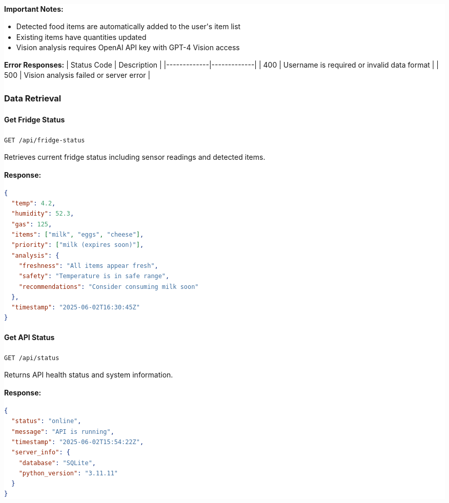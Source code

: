 
**Important Notes:**
- Detected food items are automatically added to the user's item list
- Existing items have quantities updated
- Vision analysis requires OpenAI API key with GPT-4 Vision access

**Error Responses:**
| Status Code | Description |
|-------------|-------------|
| 400 | Username is required or invalid data format |
| 500 | Vision analysis failed or server error |

### Data Retrieval

#### Get Fridge Status

```
GET /api/fridge-status
```

Retrieves current fridge status including sensor readings and detected items.

**Response:**
```json
{
  "temp": 4.2,
  "humidity": 52.3,
  "gas": 125,
  "items": ["milk", "eggs", "cheese"],
  "priority": ["milk (expires soon)"],
  "analysis": {
    "freshness": "All items appear fresh",
    "safety": "Temperature is in safe range",
    "recommendations": "Consider consuming milk soon"
  },
  "timestamp": "2025-06-02T16:30:45Z"
}
```

#### Get API Status

```
GET /api/status
```

Returns API health status and system information.

**Response:**
```json
{
  "status": "online",
  "message": "API is running",
  "timestamp": "2025-06-02T15:54:22Z",
  "server_info": {
    "database": "SQLite",
    "python_version": "3.11.11"
  }
}
```
